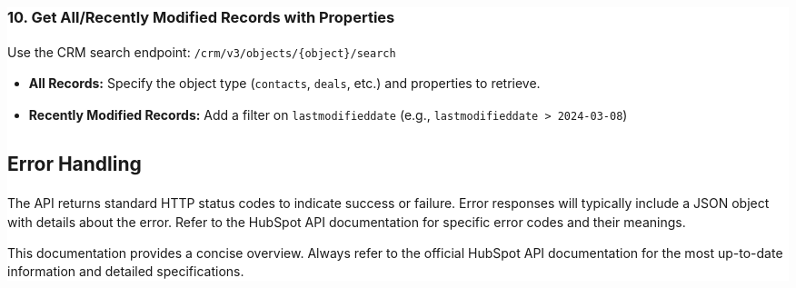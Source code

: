 ### 10. Get All/Recently Modified Records with Properties

Use the CRM search endpoint: `/crm/v3/objects/{object}/search`

* **All Records:**  Specify the object type (`contacts`, `deals`, etc.) and properties to retrieve.

* **Recently Modified Records:**  Add a filter on `lastmodifieddate` (e.g., `lastmodifieddate > 2024-03-08`)


##  Error Handling

The API returns standard HTTP status codes to indicate success or failure. Error responses will typically include a JSON object with details about the error. Refer to the HubSpot API documentation for specific error codes and their meanings.


This documentation provides a concise overview.  Always refer to the official HubSpot API documentation for the most up-to-date information and detailed specifications.
